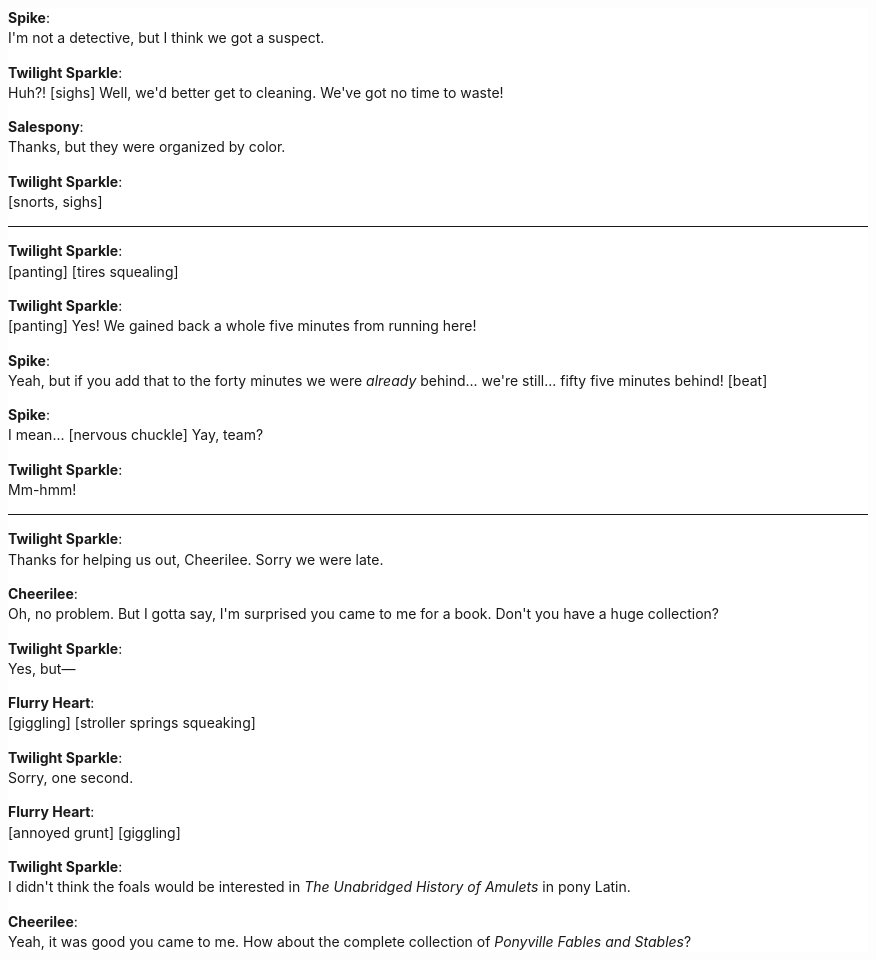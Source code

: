 **Spike**:  
I'm not a detective, but I think we got a suspect.

**Twilight Sparkle**:  
Huh?! [sighs] Well, we'd better get to cleaning. We've got no time to waste!

**Salespony**:  
Thanks, but they were organized by color.

**Twilight Sparkle**:  
[snorts, sighs]

***

**Twilight Sparkle**:  
[panting]
[tires squealing]

**Twilight Sparkle**:  
[panting] Yes! We gained back a whole five minutes from running here!

**Spike**:  
Yeah, but if you add that to the forty minutes we were *already* behind... we're still... fifty five minutes behind!
[beat]

**Spike**:  
I mean... [nervous chuckle] Yay, team?

**Twilight Sparkle**:  
Mm-hmm!

***

**Twilight Sparkle**:  
Thanks for helping us out, Cheerilee. Sorry we were late.

**Cheerilee**:  
Oh, no problem. But I gotta say, I'm surprised you came to me for a book. Don't you have a huge collection?

**Twilight Sparkle**:  
Yes, but—

**Flurry Heart**:  
[giggling]
[stroller springs squeaking]

**Twilight Sparkle**:  
Sorry, one second.

**Flurry Heart**:  
[annoyed grunt] [giggling]

**Twilight Sparkle**:  
I didn't think the foals would be interested in *The Unabridged History of Amulets* in pony Latin.

**Cheerilee**:  
Yeah, it was good you came to me. How about the complete collection of *Ponyville Fables and Stables*?
